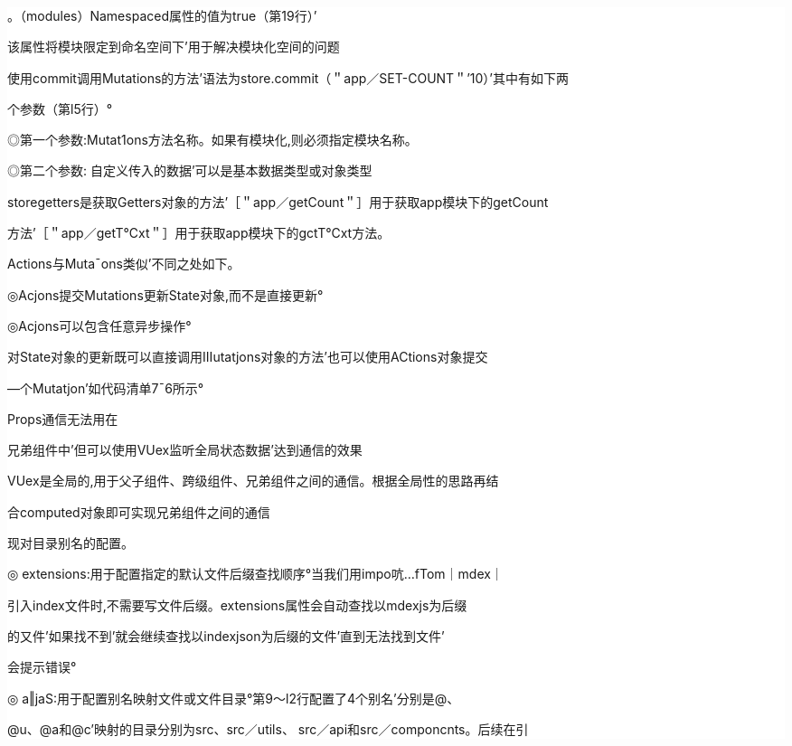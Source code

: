 



。（modules）Namespaced属性的值为true（第19行）’

该属性将模块限定到命名空间下’用于解决模块化空间的问题







使用commit调用Mutations的方法’语法为store.commit（＂app／SET-COUNT＂’10）’其中有如下两

个参数（第l5行）°

◎第一个参数:Mutat1ons方法名称。如果有模块化,则必须指定模块名称。

◎第二个参数: 自定义传入的数据’可以是基本数据类型或对象类型



storegetters是获取Getters对象的方法’［＂app／getCount＂］用于获取app模块下的getCount

方法’［＂app／getT℃xt＂］用于获取app模块下的gctT℃xt方法。





Actions与Mutaˉons类似’不同之处如下。

◎Acjons提交Mutations更新State对象,而不是直接更新°

◎Acjons可以包含任意异步操作°

对State对象的更新既可以直接调用IⅡutatjons对象的方法’也可以使用ACtions对象提交

—个Mutatjon’如代码清单7ˉ6所示°





Props通信无法用在

兄弟组件中’但可以使用VUex监听全局状态数据’达到通信的效果

VUex是全局的,用于父子组件、跨级组件、兄弟组件之间的通信。根据全局性的思路再结

合computed对象即可实现兄弟组件之间的通信







现对目录别名的配置。

◎ extensions:用于配置指定的默认文件后缀查找顺序°当我们用impo吭…fTom｜mdex｜

引入index文件时,不需要写文件后缀。extensions属性会自动查找以mdexjs为后缀

的又件’如果找不到’就会继续查找以indexjson为后缀的文件’直到无法找到文件’

会提示错误°

◎ a‖jaS:用于配置别名映射文件或文件目录°第9～l2行配置了4个别名’分别是@、

@u、@a和@c’映射的目录分别为src、src／utils、 src／api和src／componcnts。后续在引
